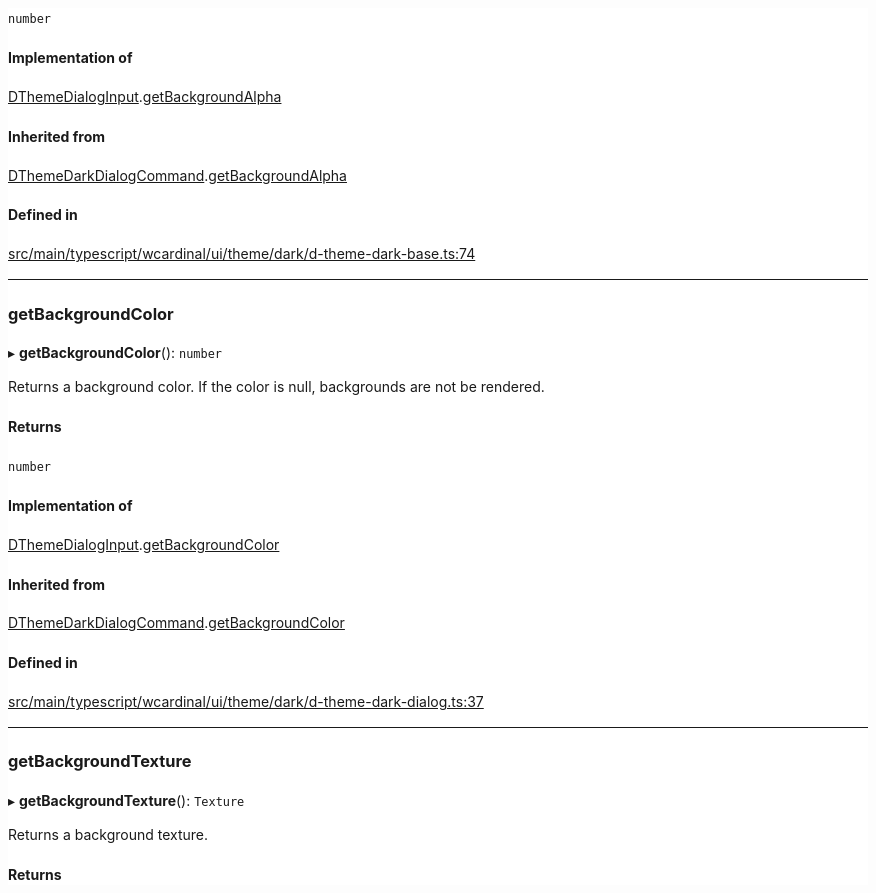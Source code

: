 `number`

#### Implementation of

[DThemeDialogInput](../interfaces/DThemeDialogInput.md).[getBackgroundAlpha](../interfaces/DThemeDialogInput.md#getbackgroundalpha)

#### Inherited from

[DThemeDarkDialogCommand](DThemeDarkDialogCommand.md).[getBackgroundAlpha](DThemeDarkDialogCommand.md#getbackgroundalpha)

#### Defined in

[src/main/typescript/wcardinal/ui/theme/dark/d-theme-dark-base.ts:74](https://github.com/winter-cardinal/winter-cardinal-ui/blob/v0.154.0/src/main/typescript/wcardinal/ui/theme/dark/d-theme-dark-base.ts#L74)

___

### getBackgroundColor

▸ **getBackgroundColor**(): `number`

Returns a background color.
If the color is null, backgrounds are not be rendered.

#### Returns

`number`

#### Implementation of

[DThemeDialogInput](../interfaces/DThemeDialogInput.md).[getBackgroundColor](../interfaces/DThemeDialogInput.md#getbackgroundcolor)

#### Inherited from

[DThemeDarkDialogCommand](DThemeDarkDialogCommand.md).[getBackgroundColor](DThemeDarkDialogCommand.md#getbackgroundcolor)

#### Defined in

[src/main/typescript/wcardinal/ui/theme/dark/d-theme-dark-dialog.ts:37](https://github.com/winter-cardinal/winter-cardinal-ui/blob/v0.154.0/src/main/typescript/wcardinal/ui/theme/dark/d-theme-dark-dialog.ts#L37)

___

### getBackgroundTexture

▸ **getBackgroundTexture**(): `Texture`

Returns a background texture.

#### Returns
